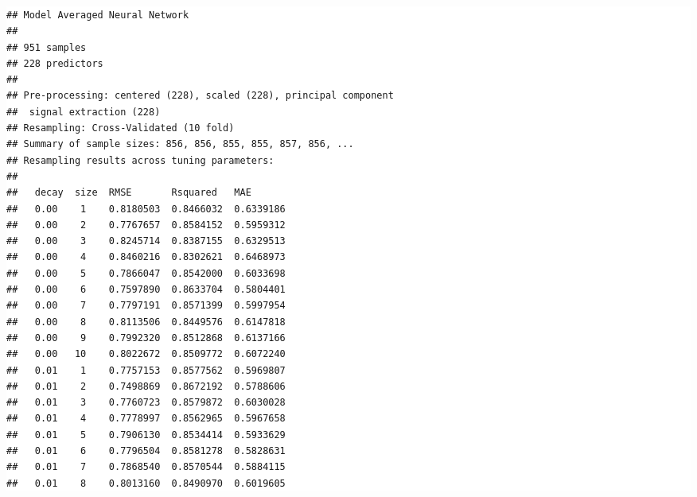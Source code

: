 ``` r
```

    ## Model Averaged Neural Network 
    ## 
    ## 951 samples
    ## 228 predictors
    ## 
    ## Pre-processing: centered (228), scaled (228), principal component
    ##  signal extraction (228) 
    ## Resampling: Cross-Validated (10 fold) 
    ## Summary of sample sizes: 856, 856, 855, 855, 857, 856, ... 
    ## Resampling results across tuning parameters:
    ## 
    ##   decay  size  RMSE       Rsquared   MAE      
    ##   0.00    1    0.8180503  0.8466032  0.6339186
    ##   0.00    2    0.7767657  0.8584152  0.5959312
    ##   0.00    3    0.8245714  0.8387155  0.6329513
    ##   0.00    4    0.8460216  0.8302621  0.6468973
    ##   0.00    5    0.7866047  0.8542000  0.6033698
    ##   0.00    6    0.7597890  0.8633704  0.5804401
    ##   0.00    7    0.7797191  0.8571399  0.5997954
    ##   0.00    8    0.8113506  0.8449576  0.6147818
    ##   0.00    9    0.7992320  0.8512868  0.6137166
    ##   0.00   10    0.8022672  0.8509772  0.6072240
    ##   0.01    1    0.7757153  0.8577562  0.5969807
    ##   0.01    2    0.7498869  0.8672192  0.5788606
    ##   0.01    3    0.7760723  0.8579872  0.6030028
    ##   0.01    4    0.7778997  0.8562965  0.5967658
    ##   0.01    5    0.7906130  0.8534414  0.5933629
    ##   0.01    6    0.7796504  0.8581278  0.5828631
    ##   0.01    7    0.7868540  0.8570544  0.5884115
    ##   0.01    8    0.8013160  0.8490970  0.6019605